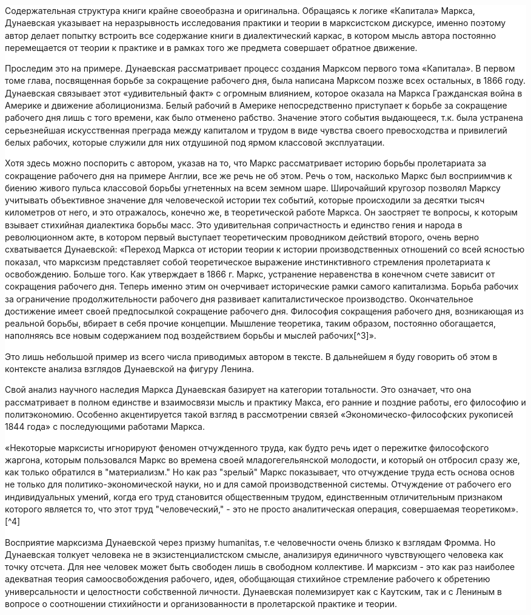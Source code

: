 Содержательная структура книги крайне своеобразна и оригинальна. Обращаясь к логике «Капитала» Маркса, Дунаевская указывает на неразрывность исследования практики и теории в марксистском дискурсе, именно поэтому автор делает попытку встроить все содержание книги в диалектический каркас, в котором мысль автора постоянно перемещается от теории к практике и в рамках того же предмета совершает обратное движение.

Проследим это на примере. Дунаевская рассматривает процесс создания Марксом первого тома «Капитала». В первом томе глава, посвященная борьбе за сокращение рабочего дня, была написана Марксом позже всех остальных, в 1866 году. Дунаевская связывает этот «удивительный факт» с огромным влиянием, которое оказала на Маркса Гражданская война в Америке и движение аболиционизма. Белый рабочий в Америке непосредственно приступает к борьбе за сокращение рабочего дня лишь с того времени, как было отменено рабство. Значение этого события выдающееся, т.к. была устранена серьезнейшая искусственная преграда между капиталом и трудом в виде чувства своего превосходства и привилегий белых рабочих, которые служили для них отдушиной под ярмом классовой эксплуатации.

Хотя здесь можно поспорить с автором, указав на то, что Маркс рассматривает историю борьбы пролетариата за сокращение рабочего дня на примере Англии, все же речь не об этом. Речь о том, насколько Маркс был восприимчив к биению живого пульса классовой борьбы угнетенных на всем земном шаре. Широчайший кругозор позволял Марксу учитывать объективное значение для человеческой истории тех событий, которые происходили за десятки тысяч километров от него, и это отражалось, конечно же, в теоретической работе Маркса. Он заостряет те вопросы, к которым взывает стихийная диалектика борьбы масс. Это удивительная сопричастность и единство гения и народа в революционном акте, в котором первый выступает теоретическим проводником действий второго, очень верно схватывается Дунаевской: «Переход Маркса от истории теории к истории производственных отношений со всей ясностью показал, что марксизм представляет собой теоретическое выражение инстинктивного стремления пролетариата к освобождению. Больше того. Как утверждает в 1866 г. Маркс, устранение неравенства в конечном счете зависит от сокращения рабочего дня. Теперь именно этим он очерчивает исторические рамки самого капитализма. Борьба рабочих за ограничение продолжительности рабочего дня развивает капиталистическое производство. Окончательное достижение имеет своей предпосылкой сокращение рабочего дня. Философия сокращения рабочего дня, возникающая из реальной борьбы, вбирает в себя прочие концепции. Мышление теоретика, таким образом, постоянно обогащается, наполняясь все новым содержанием под воздействием борьбы и мыслей рабочих[^3]».

Это лишь небольшой пример из всего числа приводимых автором в тексте. В дальнейшем я буду говорить об этом в контексте анализа взглядов Дунаевской на фигуру Ленина.

Свой анализ научного наследия Маркса Дунаевская базирует на категории тотальности. Это означает, что она рассматривает в полном единстве и взаимосвязи мысль и практику Макса, его ранние и поздние работы, его философию и политэкономию. Особенно акцентируется такой взгляд в рассмотрении связей «Экономическо-философских рукописей 1844 года» с последующими работами Маркса.

«Некоторые марксисты игнорируют феномен отчужденного труда, как будто речь идет о пережитке философского жаргона, которым пользовался Маркс во времена своей младогегельянской молодости, и который он отбросил сразу же, как только обратился в "материализм." Но как раз "зрелый" Маркс показывает, что отчуждение труда есть основа основ не только для политико-экономической науки, но и для самой производственной системы. Отчуждение от рабочего его индивидуальных умений, когда его труд становится общественным трудом, единственным отличительным признаком которого является то, что этот труд "человеческий," - это не просто аналитическая операция, совершаемая теоретиком».[^4] 

Восприятие марксизма Дунаевской через призму humanitas, т.е человечности очень близко к взглядам Фромма. Но Дунаевская толкует человека не в экзистенциалистском смысле, анализируя единичного чувствующего человека как точку отсчета. Для нее человек может быть свободен лишь в свободном коллективе. И марксизм - это как раз наиболее адекватная теория самоосвобождения рабочего, идея, обобщающая стихийное стремление рабочего к обретению универсальности и целостности собственной личности. Дунаевская полемизирует как с Каутским, так и с Лениным в вопросе о соотношении стихийности и организованности в пролетарской практике и теории.
